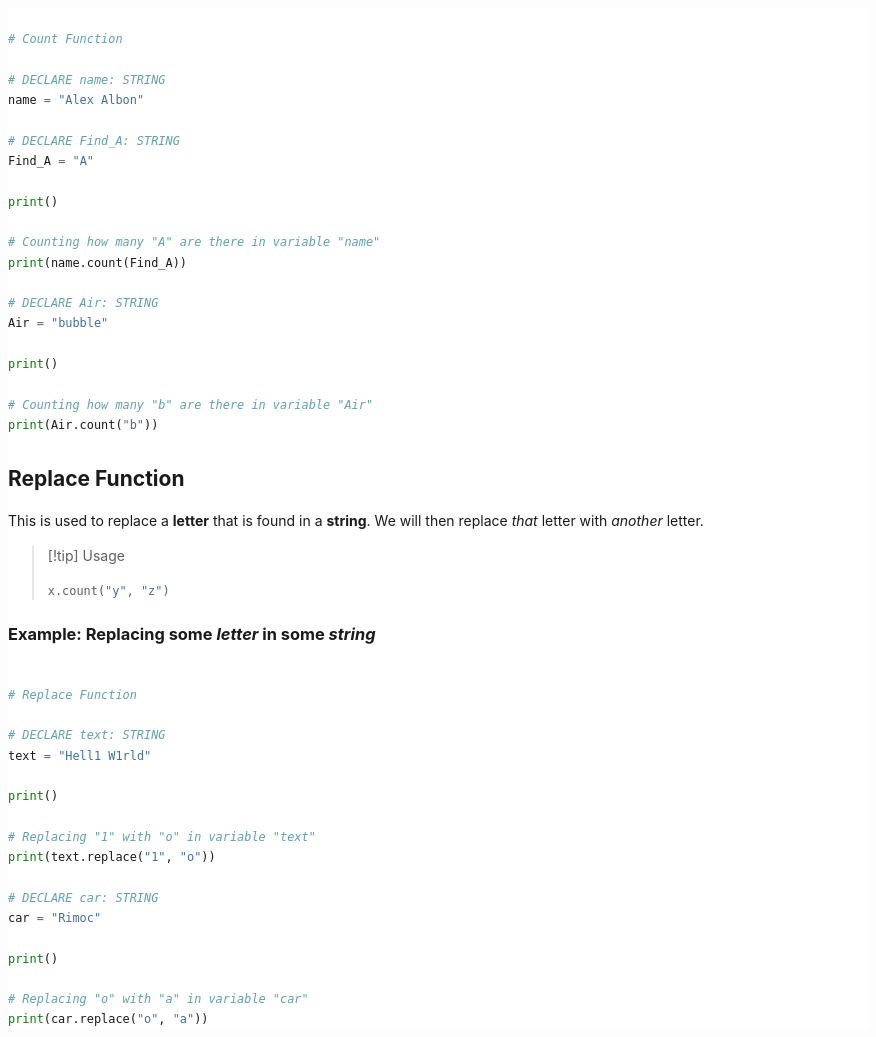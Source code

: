 ```python

# Count Function

# DECLARE name: STRING
name = "Alex Albon"

# DECLARE Find_A: STRING
Find_A = "A"

print()

# Counting how many "A" are there in variable "name"
print(name.count(Find_A))

# DECLARE Air: STRING
Air = "bubble"

print()

# Counting how many "b" are there in variable "Air"
print(Air.count("b"))

```

## Replace Function

This is used to replace a **letter** that is found in a **string**. We will then replace *that* letter with *another* letter.

>[!tip] Usage
>```python
>x.count("y", "z")
>```
### Example: Replacing some *letter* in some *string*

```python

# Replace Function

# DECLARE text: STRING
text = "Hell1 W1rld"

print()

# Replacing "1" with "o" in variable "text"
print(text.replace("1", "o"))

# DECLARE car: STRING
car = "Rimoc"

print()

# Replacing "o" with "a" in variable "car"
print(car.replace("o", "a"))

```
